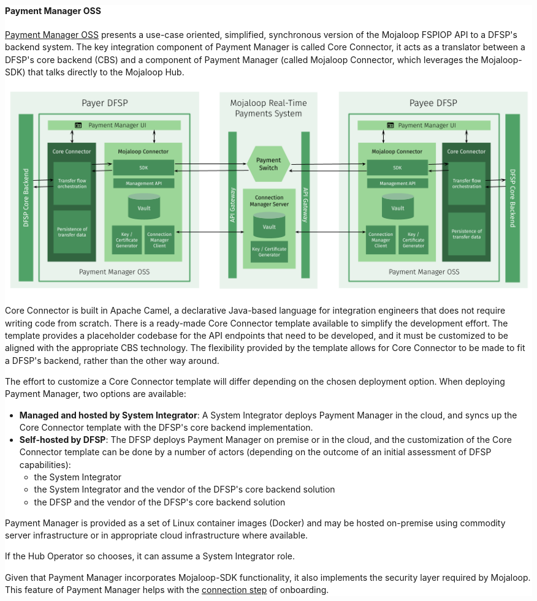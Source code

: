 #### Payment Manager OSS

[Payment Manager OSS](https://pm4ml.github.io/documents/payment_manager_oss/latest/core_connector_rest/introduction.html) presents a use-case oriented, simplified, synchronous version of the Mojaloop FSPIOP API to a DFSP's backend system. The key integration component of Payment Manager is called Core Connector, it acts as a translator between a DFSP's core backend (CBS) and a component of Payment Manager (called Mojaloop Connector, which leverages the Mojaloop-SDK) that talks directly to the Mojaloop Hub. 

![Payment Manager OSS](../../../.vuepress/public/PM4ML_system_architecture.png)

Core Connector is built in Apache Camel, a declarative Java-based language for integration engineers that does not require writing code from scratch. There is a ready-made Core Connector template available to simplify the development effort. The template provides a placeholder codebase for the API endpoints that need to be developed, and it must be customized to be aligned with the appropriate CBS technology. The flexibility provided by the template allows for Core Connector to be made to fit a DFSP's backend, rather than the other way around. 

The effort to customize a Core Connector template will differ depending on the chosen deployment option. When deploying Payment Manager, two options are available:

* **Managed and hosted by System Integrator**: A System Integrator deploys Payment Manager in the cloud, and syncs up the Core Connector template with the DFSP's core backend implementation.
* **Self-hosted by DFSP**: The DFSP deploys Payment Manager on premise or in the cloud, and the customization of the Core Connector template can be done by a number of actors (depending on the outcome of an initial assessment of DFSP capabilities):
    * the System Integrator
    * the System Integrator and the vendor of the DFSP's core backend solution
    * the DFSP and the vendor of the DFSP's core backend solution

Payment Manager is provided as a set of Linux container images (Docker) and may be hosted on-premise using commodity server infrastructure or in appropriate cloud infrastructure where available.

If the Hub Operator so chooses, it can assume a System Integrator role.

Given that Payment Manager incorporates Mojaloop-SDK functionality, it also implements the security layer required by Mojaloop. This feature of Payment Manager helps with the [connection step](#connecting-to-mojaloop-environments) of onboarding.
